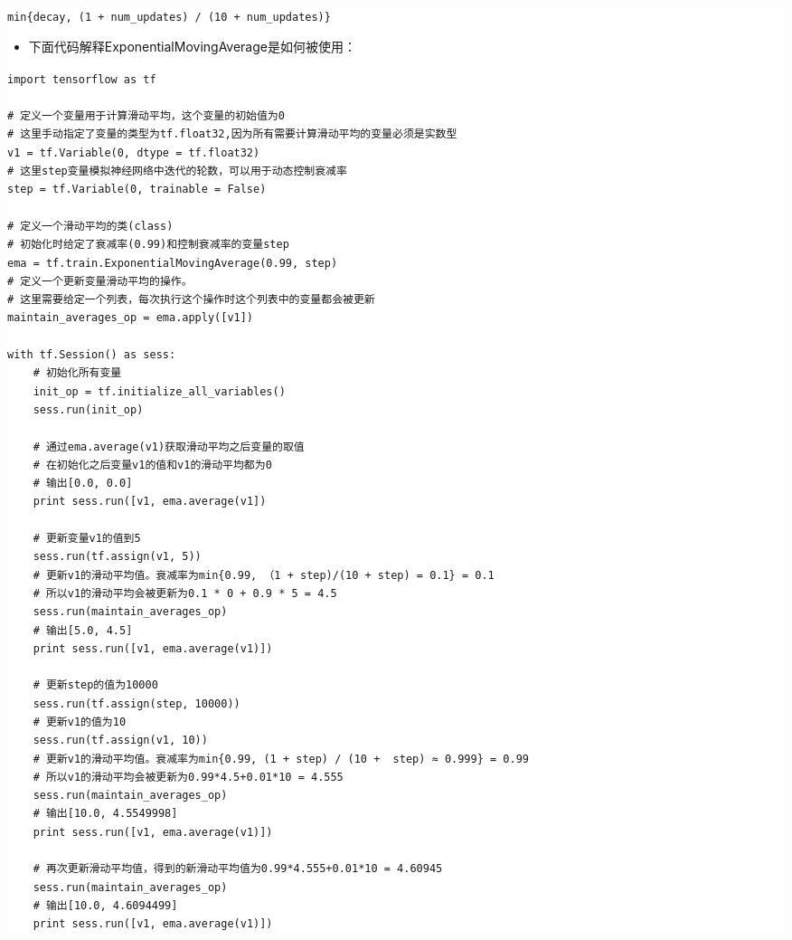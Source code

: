     min{decay, (1 + num_updates) / (10 + num_updates)}

- 下面代码解释ExponentialMovingAverage是如何被使用：

```
import tensorflow as tf

# 定义一个变量用于计算滑动平均，这个变量的初始值为0
# 这里手动指定了变量的类型为tf.float32,因为所有需要计算滑动平均的变量必须是实数型
v1 = tf.Variable(0, dtype = tf.float32)
# 这里step变量模拟神经网络中迭代的轮数，可以用于动态控制衰减率
step = tf.Variable(0, trainable = False)

# 定义一个滑动平均的类(class)
# 初始化时给定了衰减率(0.99)和控制衰减率的变量step
ema = tf.train.ExponentialMovingAverage(0.99, step)
# 定义一个更新变量滑动平均的操作。
# 这里需要给定一个列表，每次执行这个操作时这个列表中的变量都会被更新
maintain_averages_op = ema.apply([v1])

with tf.Session() as sess:
    # 初始化所有变量
    init_op = tf.initialize_all_variables()
    sess.run(init_op)
    
    # 通过ema.average(v1)获取滑动平均之后变量的取值
    # 在初始化之后变量v1的值和v1的滑动平均都为0
    # 输出[0.0, 0.0]
    print sess.run([v1, ema.average(v1])
    
    # 更新变量v1的值到5
    sess.run(tf.assign(v1, 5))
    # 更新v1的滑动平均值。衰减率为min{0.99, （1 + step)/(10 + step) = 0.1} = 0.1
    # 所以v1的滑动平均会被更新为0.1 * 0 + 0.9 * 5 = 4.5
    sess.run(maintain_averages_op)
    # 输出[5.0, 4.5]
    print sess.run([v1, ema.average(v1)])
    
    # 更新step的值为10000
    sess.run(tf.assign(step, 10000))
    # 更新v1的值为10
    sess.run(tf.assign(v1, 10))
    # 更新v1的滑动平均值。衰减率为min{0.99, (1 + step) / (10 +  step) ≈ 0.999} = 0.99
    # 所以v1的滑动平均会被更新为0.99*4.5+0.01*10 = 4.555
    sess.run(maintain_averages_op)
    # 输出[10.0, 4.5549998]
    print sess.run([v1, ema.average(v1)])
    
    # 再次更新滑动平均值，得到的新滑动平均值为0.99*4.555+0.01*10 = 4.60945
    sess.run(maintain_averages_op)
    # 输出[10.0, 4.6094499]
    print sess.run([v1, ema.average(v1)])
```

